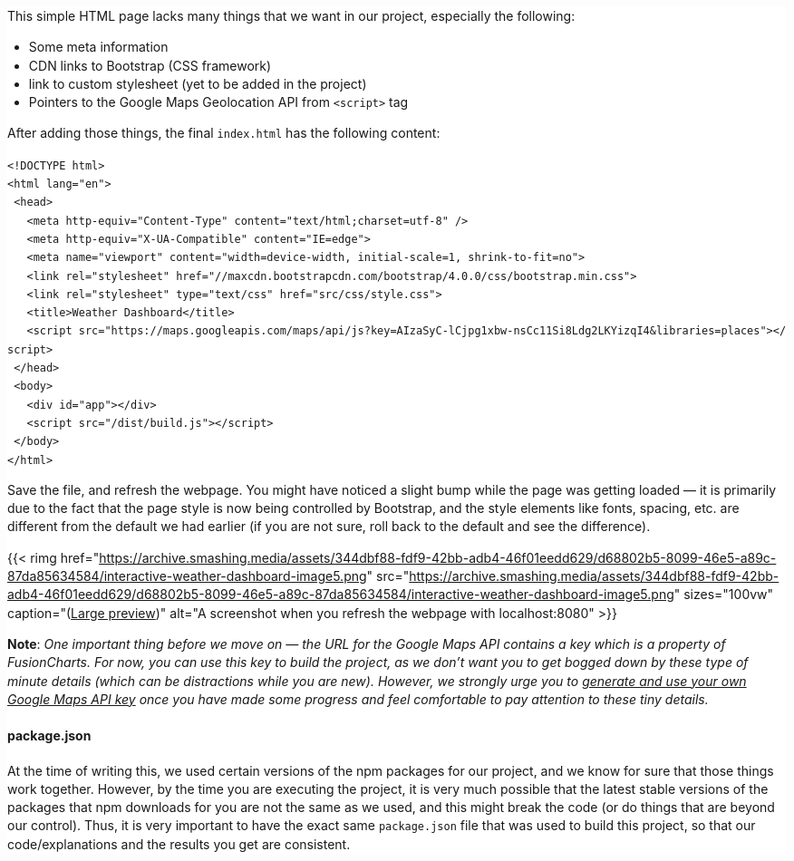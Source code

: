 This simple HTML page lacks many things that we want in our project, especially the following: 

- Some meta information
- CDN links to Bootstrap (CSS framework)
- link to custom stylesheet (yet to be added in the project)
- Pointers to the Google Maps Geolocation API from `<script>` tag

After adding those things, the final `index.html` has the following content:

<div class="break-out">

 <pre><code class="language-html">&lt;!DOCTYPE html&gt;
&lt;html lang="en"&gt;
 &lt;head&gt;
   &lt;meta http-equiv="Content-Type" content="text/html;charset=utf-8" /&gt;
   &lt;meta http-equiv="X-UA-Compatible" content="IE=edge"&gt;
   &lt;meta name="viewport" content="width=device-width, initial-scale=1, shrink-to-fit=no"&gt;
   &lt;link rel="stylesheet" href="//maxcdn.bootstrapcdn.com/bootstrap/4.0.0/css/bootstrap.min.css"&gt;
   &lt;link rel="stylesheet" type="text/css" href="src/css/style.css"&gt;
   &lt;title&gt;Weather Dashboard&lt;/title&gt;
   &lt;script src="https://maps.googleapis.com/maps/api/js?key=AIzaSyC-lCjpg1xbw-nsCc11Si8Ldg2LKYizqI4&libraries=places"&gt;&lt;/script&gt;
 &lt;/head&gt;
 &lt;body&gt;
   &lt;div id="app"&gt;&lt;/div&gt;
   &lt;script src="/dist/build.js"&gt;&lt;/script&gt;
 &lt;/body&gt;
&lt;/html&gt;
</code></pre>
</div>

Save the file, and refresh the webpage. You might have noticed a slight bump while the page was getting loaded &mdash; it is primarily due to the fact that the page style is now being controlled by Bootstrap, and the style elements like fonts, spacing, etc. are different from the default we had earlier (if you are not sure, roll back to the default and see the difference).

{{< rimg href="https://archive.smashing.media/assets/344dbf88-fdf9-42bb-adb4-46f01eedd629/d68802b5-8099-46e5-a89c-87da85634584/interactive-weather-dashboard-image5.png" src="https://archive.smashing.media/assets/344dbf88-fdf9-42bb-adb4-46f01eedd629/d68802b5-8099-46e5-a89c-87da85634584/interactive-weather-dashboard-image5.png" sizes="100vw" caption="(<a href='https://archive.smashing.media/assets/344dbf88-fdf9-42bb-adb4-46f01eedd629/d68802b5-8099-46e5-a89c-87da85634584/interactive-weather-dashboard-image5.png'>Large preview</a>)" alt="A screenshot when you refresh the webpage with localhost:8080" >}}

**Note**: *One important thing before we move on &mdash; the URL for the Google Maps API contains a key which is a property of FusionCharts. For now, you can use this key to build the project, as we don’t want you to get bogged down by these type of minute details (which can be distractions while you are new). However, we strongly urge you to [generate and use your own Google Maps API key](https://developers.google.com/maps/documentation/javascript/get-api-key) once you have made some progress and feel comfortable to pay attention to these tiny details.*

#### package.json

At the time of writing this, we used certain versions of the npm packages for our project, and we know for sure that those things work together. However, by the time you are executing the project, it is very much possible that the latest stable versions of the packages that npm downloads for you are not the same as we used, and this might break the code (or do things that are beyond our control). Thus, it is very important to have the exact same `package.json` file that was used to build this project, so that our code/explanations and the results you get are consistent.
